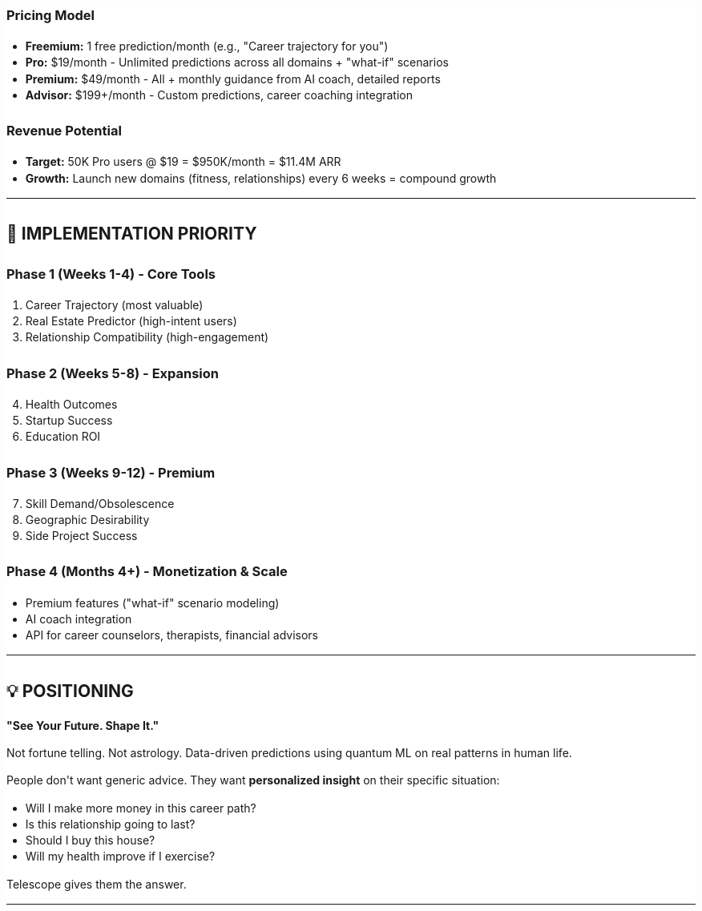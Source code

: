 ### Pricing Model
- **Freemium:** 1 free prediction/month (e.g., "Career trajectory for you")
- **Pro:** $19/month - Unlimited predictions across all domains + "what-if" scenarios
- **Premium:** $49/month - All + monthly guidance from AI coach, detailed reports
- **Advisor:** $199+/month - Custom predictions, career coaching integration

### Revenue Potential
- **Target:** 50K Pro users @ $19 = $950K/month = $11.4M ARR
- **Growth:** Launch new domains (fitness, relationships) every 6 weeks = compound growth

---

## 🚀 IMPLEMENTATION PRIORITY

### Phase 1 (Weeks 1-4) - Core Tools
1. Career Trajectory (most valuable)
2. Real Estate Predictor (high-intent users)
3. Relationship Compatibility (high-engagement)

### Phase 2 (Weeks 5-8) - Expansion
4. Health Outcomes
5. Startup Success
6. Education ROI

### Phase 3 (Weeks 9-12) - Premium
7. Skill Demand/Obsolescence
8. Geographic Desirability
9. Side Project Success

### Phase 4 (Months 4+) - Monetization & Scale
- Premium features ("what-if" scenario modeling)
- AI coach integration
- API for career counselors, therapists, financial advisors

---

## 💡 POSITIONING

**"See Your Future. Shape It."**

Not fortune telling. Not astrology. Data-driven predictions using quantum ML on real patterns in human life.

People don't want generic advice. They want **personalized insight** on their specific situation:
- Will I make more money in this career path?
- Is this relationship going to last?
- Should I buy this house?
- Will my health improve if I exercise?

Telescope gives them the answer.

---